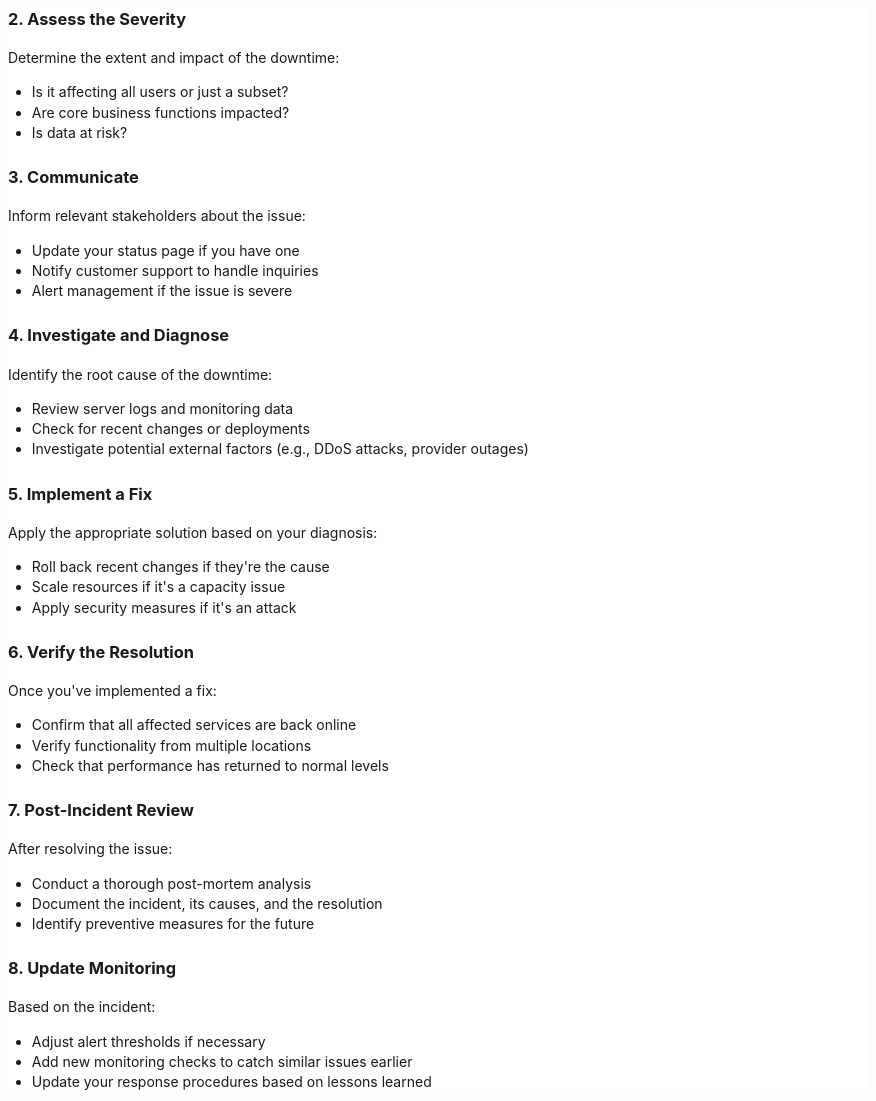 ### 2. Assess the Severity

Determine the extent and impact of the downtime:

- Is it affecting all users or just a subset?
- Are core business functions impacted?
- Is data at risk?

### 3. Communicate

Inform relevant stakeholders about the issue:

- Update your status page if you have one
- Notify customer support to handle inquiries
- Alert management if the issue is severe

### 4. Investigate and Diagnose

Identify the root cause of the downtime:

- Review server logs and monitoring data
- Check for recent changes or deployments
- Investigate potential external factors (e.g., DDoS attacks, provider outages)

### 5. Implement a Fix

Apply the appropriate solution based on your diagnosis:

- Roll back recent changes if they're the cause
- Scale resources if it's a capacity issue
- Apply security measures if it's an attack

### 6. Verify the Resolution

Once you've implemented a fix:

- Confirm that all affected services are back online
- Verify functionality from multiple locations
- Check that performance has returned to normal levels

### 7. Post-Incident Review

After resolving the issue:

- Conduct a thorough post-mortem analysis
- Document the incident, its causes, and the resolution
- Identify preventive measures for the future

### 8. Update Monitoring

Based on the incident:

- Adjust alert thresholds if necessary
- Add new monitoring checks to catch similar issues earlier
- Update your response procedures based on lessons learned
